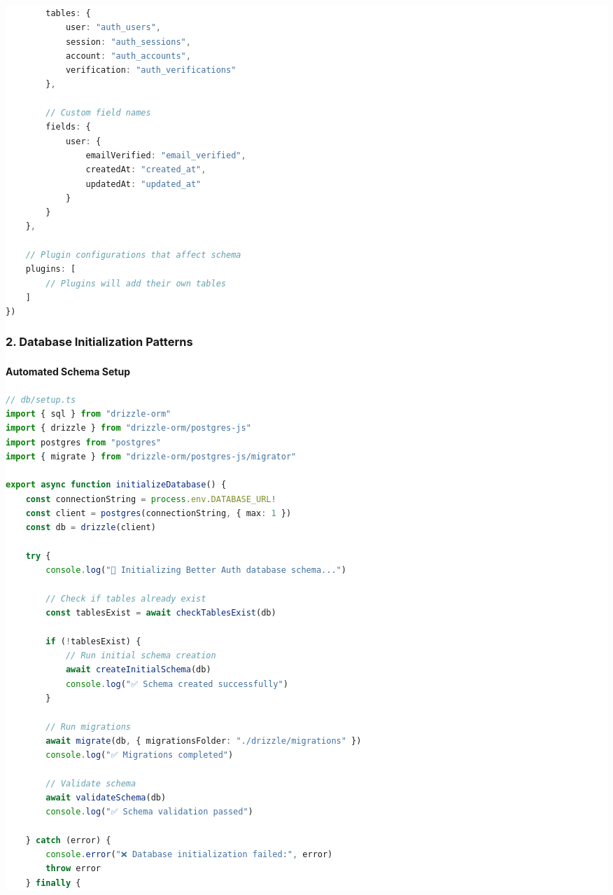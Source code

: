 ```typescript
        tables: {
            user: "auth_users",
            session: "auth_sessions",
            account: "auth_accounts",
            verification: "auth_verifications"
        },
        
        // Custom field names
        fields: {
            user: {
                emailVerified: "email_verified",
                createdAt: "created_at",
                updatedAt: "updated_at"
            }
        }
    },
    
    // Plugin configurations that affect schema
    plugins: [
        // Plugins will add their own tables
    ]
})
```

### 2. Database Initialization Patterns

#### Automated Schema Setup
```typescript
// db/setup.ts
import { sql } from "drizzle-orm"
import { drizzle } from "drizzle-orm/postgres-js"
import postgres from "postgres"
import { migrate } from "drizzle-orm/postgres-js/migrator"

export async function initializeDatabase() {
    const connectionString = process.env.DATABASE_URL!
    const client = postgres(connectionString, { max: 1 })
    const db = drizzle(client)
    
    try {
        console.log("🔄 Initializing Better Auth database schema...")
        
        // Check if tables already exist
        const tablesExist = await checkTablesExist(db)
        
        if (!tablesExist) {
            // Run initial schema creation
            await createInitialSchema(db)
            console.log("✅ Schema created successfully")
        }
        
        // Run migrations
        await migrate(db, { migrationsFolder: "./drizzle/migrations" })
        console.log("✅ Migrations completed")
        
        // Validate schema
        await validateSchema(db)
        console.log("✅ Schema validation passed")
        
    } catch (error) {
        console.error("❌ Database initialization failed:", error)
        throw error
    } finally {
```